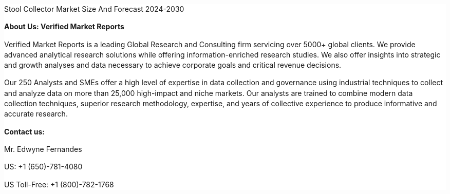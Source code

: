 Stool Collector Market Size And Forecast 2024-2030</a></strong></span></p></blockquote><p><strong>About Us: Verified Market Reports</strong></p><p>Verified Market Reports is a leading Global Research and Consulting firm servicing over 5000+ global clients. We provide advanced analytical research solutions while offering information-enriched research studies. We also offer insights into strategic and growth analyses and data necessary to achieve corporate goals and critical revenue decisions.</p><p>Our 250 Analysts and SMEs offer a high level of expertise in data collection and governance using industrial techniques to collect and analyze data on more than 25,000 high-impact and niche markets. Our analysts are trained to combine modern data collection techniques, superior research methodology, expertise, and years of collective experience to produce informative and accurate research.</p><p><strong>Contact us:</strong></p><p>Mr. Edwyne Fernandes</p><p>US: +1 (650)-781-4080</p><p>US Toll-Free: +1 (800)-782-1768</p>
